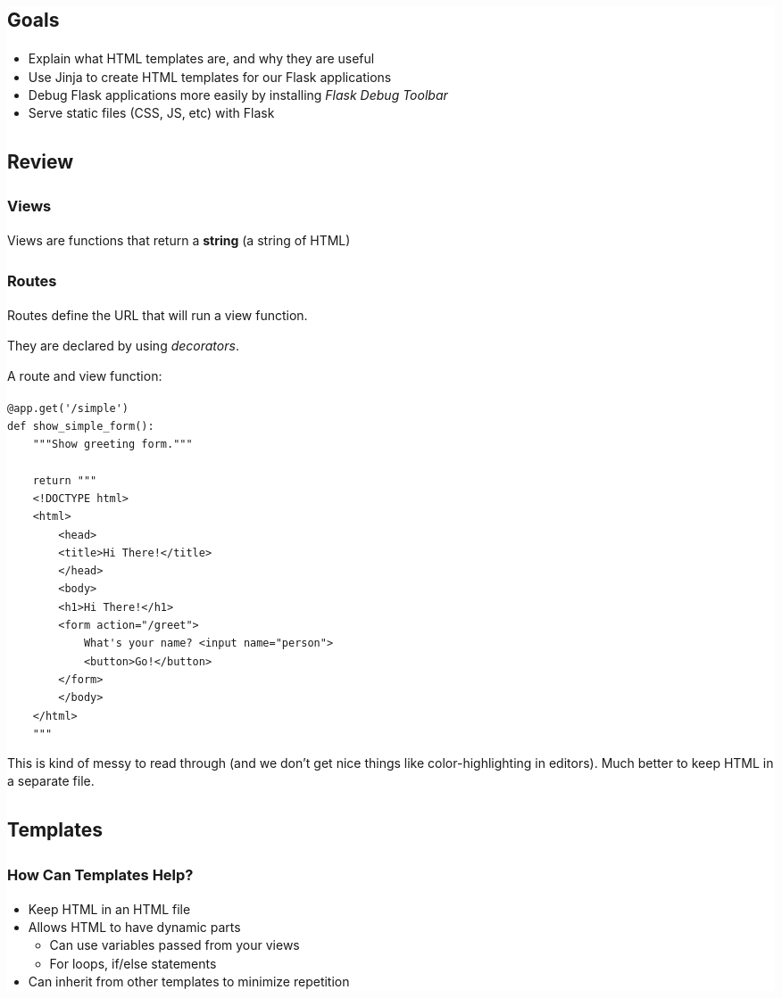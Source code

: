 ## Goals

-   Explain what HTML templates are, and why they are useful
-   Use Jinja to create HTML templates for our Flask applications
-   Debug Flask applications more easily by installing _Flask Debug Toolbar_
-   Serve static files (CSS, JS, etc) with Flask

## Review

### Views

Views are functions that return a **string** (a string of HTML)

### Routes

Routes define the URL that will run a view function.

They are declared by using _decorators_.

A route and view function:

```
@app.get('/simple')
def show_simple_form():
    """Show greeting form."""

    return """
    <!DOCTYPE html>
    <html>
        <head>
        <title>Hi There!</title>
        </head>
        <body>
        <h1>Hi There!</h1>
        <form action="/greet">
            What's your name? <input name="person">
            <button>Go!</button>
        </form>
        </body>
    </html>
    """

```

This is kind of messy to read through (and we don’t get nice things like color-highlighting in editors). Much better to keep HTML in a separate file.

## Templates

### How Can Templates Help?

-   Keep HTML in an HTML file
-   Allows HTML to have dynamic parts
    -   Can use variables passed from your views
    -   For loops, if/else statements
-   Can inherit from other templates to minimize repetition
